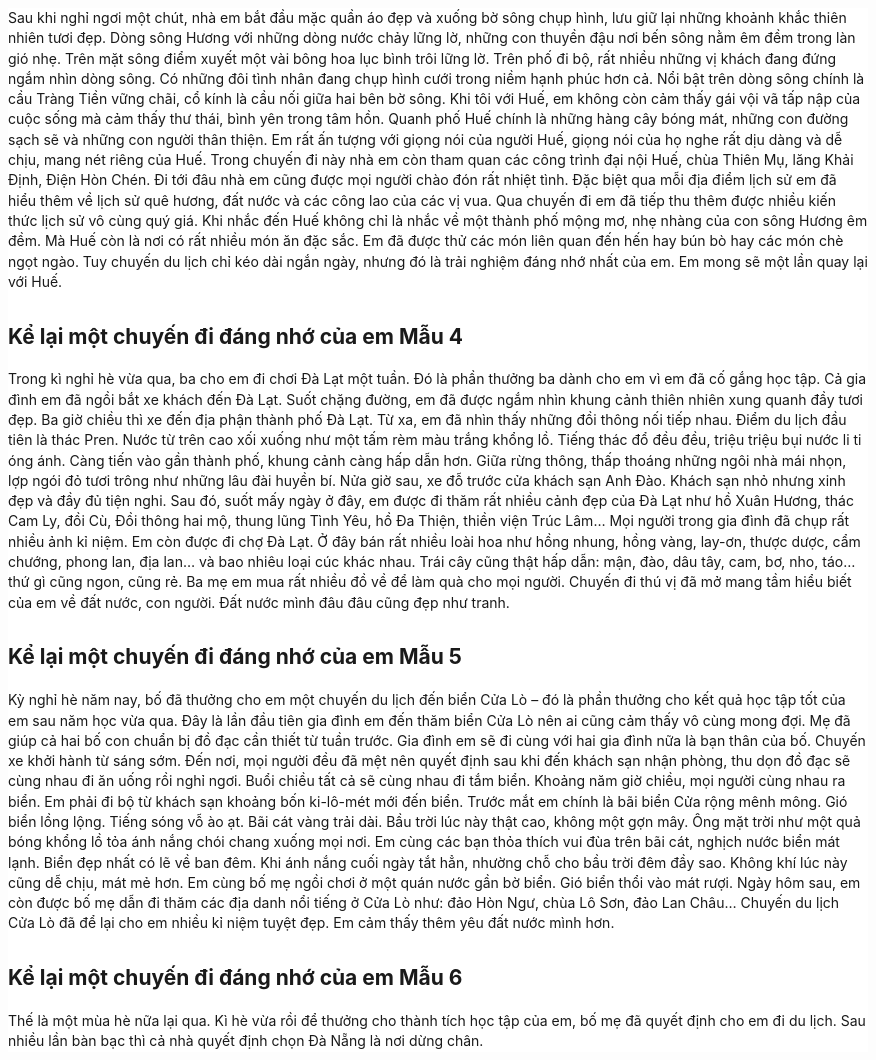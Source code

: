 Sau khi nghỉ ngơi một chút, nhà em bắt đầu mặc quần áo đẹp và xuống bờ sông chụp hình, lưu giữ lại những khoảnh khắc thiên nhiên tươi đẹp. Dòng sông Hương với những dòng nước chảy lững lờ, những con thuyền đậu nơi bến sông nằm êm đềm trong làn gió nhẹ. Trên mặt sông điểm xuyết một vài bông hoa lục bình trôi lững lờ. Trên phố đi bộ, rất nhiều những vị khách đang đứng ngắm nhìn dòng sông. Có những đôi tình nhân đang chụp hình cưới trong niềm hạnh phúc hơn cả. Nổi bật trên dòng sông chính là cầu Tràng Tiền vững chãi, cổ kính là cầu nối giữa hai bên bờ sông.
Khi tôi với Huế, em không còn cảm thấy gái vội vã tấp nập của cuộc sống mà cảm thấy thư thái, bình yên trong tâm hồn. Quanh phố Huế chính là những hàng cây bóng mát, những con đường sạch sẽ và những con người thân thiện. Em rất ấn tượng với giọng nói của người Huế, giọng nói của họ nghe rất dịu dàng và dễ chịu, mang nét riêng của Huế.
Trong chuyến đi này nhà em còn tham quan các công trình đại nội Huế, chùa Thiên Mụ, lăng Khải Định, Điện Hòn Chén. Đi tới đâu nhà em cũng được mọi người chào đón rất nhiệt tình. Đặc biệt qua mỗi địa điểm lịch sử em đã hiểu thêm về lịch sử quê hương, đất nước và các công lao của các vị vua. Qua chuyến đi em đã tiếp thu thêm được nhiều kiến thức lịch sử vô cùng quý giá.
Khi nhắc đến Huế không chỉ là nhắc về một thành phố mộng mơ, nhẹ nhàng của con sông Hương êm đềm. Mà Huế còn là nơi có rất nhiều món ăn đặc sắc. Em đã được thử các món liên quan đến hến hay bún bò hay các món chè ngọt ngào.
Tuy chuyến du lịch chỉ kéo dài ngắn ngày, nhưng đó là trải nghiệm đáng nhớ nhất của em. Em mong sẽ một lần quay lại với Huế.
## Kể lại một chuyến đi đáng nhớ của em Mẫu 4
Trong kì nghỉ hè vừa qua, ba cho em đi chơi Đà Lạt một tuần. Đó là phần thưởng ba dành cho em vì em đã cố gắng học tập.
Cả gia đình em đã ngồi bắt xe khách đến Đà Lạt. Suốt chặng đường, em đã được ngắm nhìn khung cảnh thiên nhiên xung quanh đầy tươi đẹp. Ba giờ chiều thì xe đến địa phận thành phố Đà Lạt. Từ xa, em đã nhìn thấy những đồi thông nối tiếp nhau. Điểm du lịch đầu tiên là thác Pren. Nước từ trên cao xối xuống như một tấm rèm màu trắng khổng lồ. Tiếng thác đổ đều đều, triệu triệu bụi nước li ti óng ánh.
Càng tiến vào gần thành phố, khung cảnh càng hấp dẫn hơn. Giữa rừng thông, thấp thoáng những ngôi nhà mái nhọn, lợp ngói đỏ tươi trông như những lâu đài huyền bí. Nửa giờ sau, xe đỗ trước cửa khách sạn Anh Đào. Khách sạn nhỏ nhưng xinh đẹp và đầy đủ tiện nghi. Sau đó, suốt mấy ngày ở đây, em được đi thăm rất nhiều cảnh đẹp của Đà Lạt như hồ Xuân Hương, thác Cam Ly, đồi Cù, Đồi thông hai mộ, thung lũng Tình Yêu, hồ Đa Thiện, thiền viện Trúc Lâm…
Mọi người trong gia đình đã chụp rất nhiều ảnh kỉ niệm. Em còn được đi chợ Đà Lạt. Ở đây bán rất nhiều loài hoa như hồng nhung, hồng vàng, lay-ơn, thược dược, cẩm chướng, phong lan, địa lan… và bao nhiêu loại cúc khác nhau. Trái cây cũng thật hấp dẫn: mận, đào, dâu tây, cam, bơ, nho, táo… thứ gì cũng ngon, cũng rẻ. Ba mẹ em mua rất nhiều đồ về để làm quà cho mọi người.
Chuyến đi thú vị đã mở mang tầm hiểu biết của em về đất nước, con người. Đất nước mình đâu đâu cũng đẹp như tranh.
## Kể lại một chuyến đi đáng nhớ của em Mẫu 5
Kỳ nghỉ hè năm nay, bố đã thưởng cho em một chuyến du lịch đến biển Cửa Lò – đó là phần thưởng cho kết quả học tập tốt của em sau năm học vừa qua.
Đây là lần đầu tiên gia đình em đến thăm biển Cửa Lò nên ai cũng cảm thấy vô cùng mong đợi. Mẹ đã giúp cả hai bố con chuẩn bị đồ đạc cần thiết từ tuần trước. Gia đình em sẽ đi cùng với hai gia đình nữa là bạn thân của bố. Chuyến xe khởi hành từ sáng sớm. Đến nơi, mọi người đều đã mệt nên quyết định sau khi đến khách sạn nhận phòng, thu dọn đồ đạc sẽ cùng nhau đi ăn uống rồi nghỉ ngơi. Buổi chiều tất cả sẽ cùng nhau đi tắm biển.
Khoảng năm giờ chiều, mọi người cùng nhau ra biển. Em phải đi bộ từ khách sạn khoảng bốn ki-lô-mét mới đến biển. Trước mắt em chính là bãi biển Cửa rộng mênh mông. Gió biển lồng lộng. Tiếng sóng vỗ ào ạt. Bãi cát vàng trải dài. Bầu trời lúc này thật cao, không một gợn mây. Ông mặt trời như một quả bóng khổng lồ tỏa ánh nắng chói chang xuống mọi nơi. Em cùng các bạn thỏa thích vui đùa trên bãi cát, nghịch nước biển mát lạnh.
Biển đẹp nhất có lẽ về ban đêm. Khi ánh nắng cuối ngày tắt hẳn, nhường chỗ cho bầu trời đêm đầy sao. Không khí lúc này cũng dễ chịu, mát mẻ hơn. Em cùng bố mẹ ngồi chơi ở một quán nước gần bờ biển. Gió biển thổi vào mát rượi. Ngày hôm sau, em còn được bố mẹ dẫn đi thăm các địa danh nổi tiếng ở Cửa Lò như: đảo Hòn Ngư, chùa Lô Sơn, đảo Lan Châu…
Chuyến du lịch Cửa Lò đã để lại cho em nhiều kỉ niệm tuyệt đẹp. Em cảm thấy thêm yêu đất nước mình hơn.
## Kể lại một chuyến đi đáng nhớ của em Mẫu 6
Thế là một mùa hè nữa lại qua. Kì hè vừa rồi để thưởng cho thành tích học tập của em, bố mẹ đã quyết định cho em đi du lịch. Sau nhiều lần bàn bạc thì cả nhà quyết định chọn Đà Nẵng là nơi dừng chân.